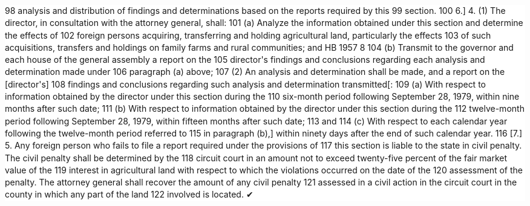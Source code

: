 98 analysis and distribution of findings and determinations based on the reports required by this
99 section.
100 6.] 4. (1) The director, in consultation with the attorney general, shall:
101 (a) Analyze the information obtained under this section and determine the effects of
102 foreign persons acquiring, transferring and holding agricultural land, particularly the effects
103 of such acquisitions, transfers and holdings on family farms and rural communities; and
HB 1957 8
104 (b) Transmit to the governor and each house of the general assembly a report on the
105 director's findings and conclusions regarding each analysis and determination made under
106 paragraph (a) above;
107 (2) An analysis and determination shall be made, and a report on the [director's]
108 findings and conclusions regarding such analysis and determination transmitted[:
109 (a) With respect to information obtained by the director under this section during the
110 six-month period following September 28, 1979, within nine months after such date;
111 (b) With respect to information obtained by the director under this section during the
112 twelve-month period following September 28, 1979, within fifteen months after such date;
113 and
114 (c) With respect to each calendar year following the twelve-month period referred to
115 in paragraph (b),] within ninety days after the end of such calendar year.
116 [7.] 5. Any foreign person who fails to file a report required under the provisions of
117 this section is liable to the state in civil penalty. The civil penalty shall be determined by the
118 circuit court in an amount not to exceed twenty-five percent of the fair market value of the
119 interest in agricultural land with respect to which the violations occurred on the date of the
120 assessment of the penalty. The attorney general shall recover the amount of any civil penalty
121 assessed in a civil action in the circuit court in the county in which any part of the land
122 involved is located.
✔